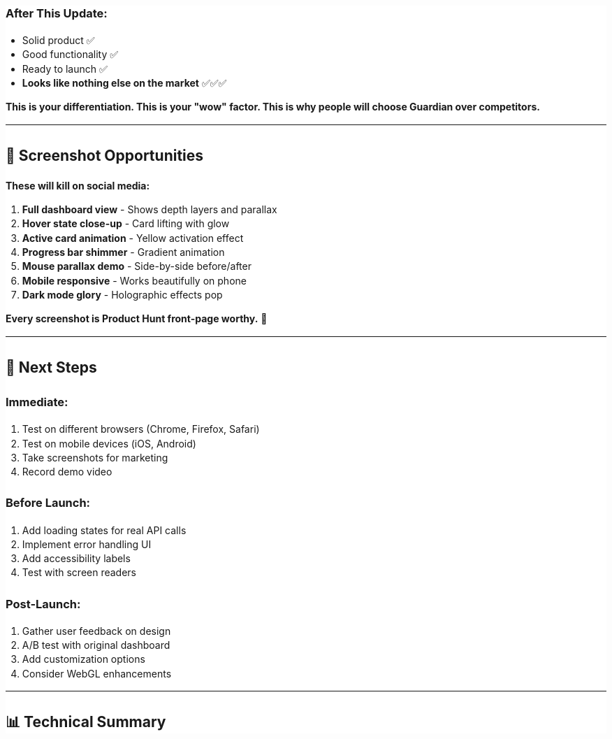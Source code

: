 ### **After This Update:**
- Solid product ✅
- Good functionality ✅
- Ready to launch ✅
- **Looks like nothing else on the market** ✅✅✅

**This is your differentiation. This is your "wow" factor. This is why people will choose Guardian over competitors.**

---

## 📸 Screenshot Opportunities

**These will kill on social media:**

1. **Full dashboard view** - Shows depth layers and parallax
2. **Hover state close-up** - Card lifting with glow
3. **Active card animation** - Yellow activation effect
4. **Progress bar shimmer** - Gradient animation
5. **Mouse parallax demo** - Side-by-side before/after
6. **Mobile responsive** - Works beautifully on phone
7. **Dark mode glory** - Holographic effects pop

**Every screenshot is Product Hunt front-page worthy.** 📸

---

## 🚀 Next Steps

### **Immediate:**
1. Test on different browsers (Chrome, Firefox, Safari)
2. Test on mobile devices (iOS, Android)
3. Take screenshots for marketing
4. Record demo video

### **Before Launch:**
1. Add loading states for real API calls
2. Implement error handling UI
3. Add accessibility labels
4. Test with screen readers

### **Post-Launch:**
1. Gather user feedback on design
2. A/B test with original dashboard
3. Add customization options
4. Consider WebGL enhancements

---

## 📊 Technical Summary
